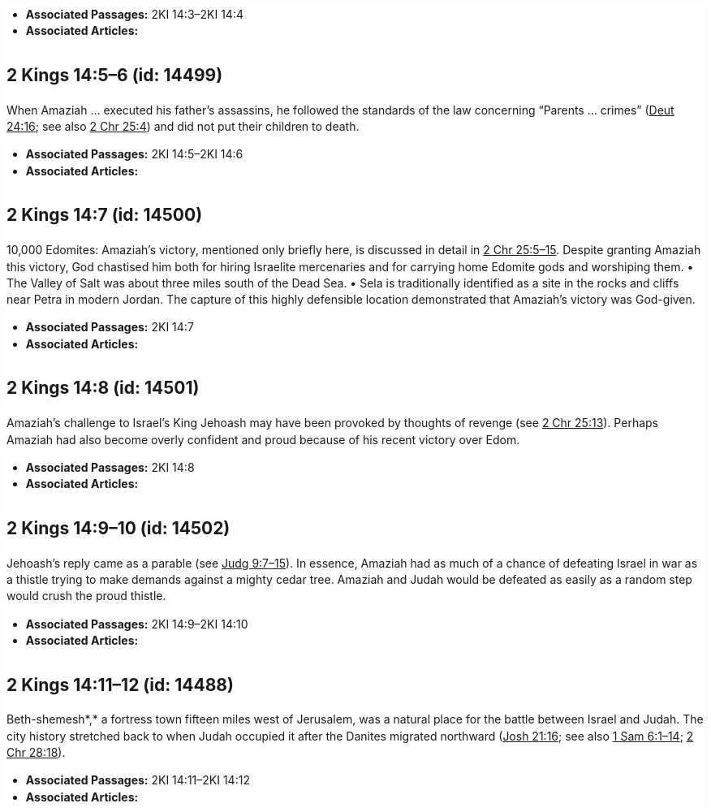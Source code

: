 * **Associated Passages:** 2KI 14:3–2KI 14:4
* **Associated Articles:** 

## 2 Kings 14:5–6 (id: 14499)

When Amaziah … executed his father’s assassins, he followed the standards of the law concerning “Parents … crimes” ([Deut 24:16](https://ref.ly/Deut24:16); see also [2 Chr 25:4](https://ref.ly/2Chr25:4)) and did not put their children to death.

* **Associated Passages:** 2KI 14:5–2KI 14:6
* **Associated Articles:** 

## 2 Kings 14:7 (id: 14500)

10,000 Edomites: Amaziah’s victory, mentioned only briefly here, is discussed in detail in [2 Chr 25:5–15](https://ref.ly/2Chr25:5-2Chr25:15). Despite granting Amaziah this victory, God chastised him both for hiring Israelite mercenaries and for carrying home Edomite gods and worshiping them. • The Valley of Salt was about three miles south of the Dead Sea. • Sela is traditionally identified as a site in the rocks and cliffs near Petra in modern Jordan. The capture of this highly defensible location demonstrated that Amaziah’s victory was God\-given.

* **Associated Passages:** 2KI 14:7
* **Associated Articles:** 

## 2 Kings 14:8 (id: 14501)

Amaziah’s challenge to Israel’s King Jehoash may have been provoked by thoughts of revenge (see [2 Chr 25:13](https://ref.ly/2Chr25:13)). Perhaps Amaziah had also become overly confident and proud because of his recent victory over Edom.

* **Associated Passages:** 2KI 14:8
* **Associated Articles:** 

## 2 Kings 14:9–10 (id: 14502)

Jehoash’s reply came as a parable (see [Judg 9:7–15](https://ref.ly/Judg9:7-Judg9:15)). In essence, Amaziah had as much of a chance of defeating Israel in war as a thistle trying to make demands against a mighty cedar tree. Amaziah and Judah would be defeated as easily as a random step would crush the proud thistle.

* **Associated Passages:** 2KI 14:9–2KI 14:10
* **Associated Articles:** 

## 2 Kings 14:11–12 (id: 14488)

Beth\-shemesh*,* a fortress town fifteen miles west of Jerusalem, was a natural place for the battle between Israel and Judah. The city history stretched back to when Judah occupied it after the Danites migrated northward ([Josh 21:16](https://ref.ly/Josh21:16); see also [1 Sam 6:1–14](https://ref.ly/1Sam6:1-1Sam6:14); [2 Chr 28:18](https://ref.ly/2Chr28:18)).

* **Associated Passages:** 2KI 14:11–2KI 14:12
* **Associated Articles:** 
